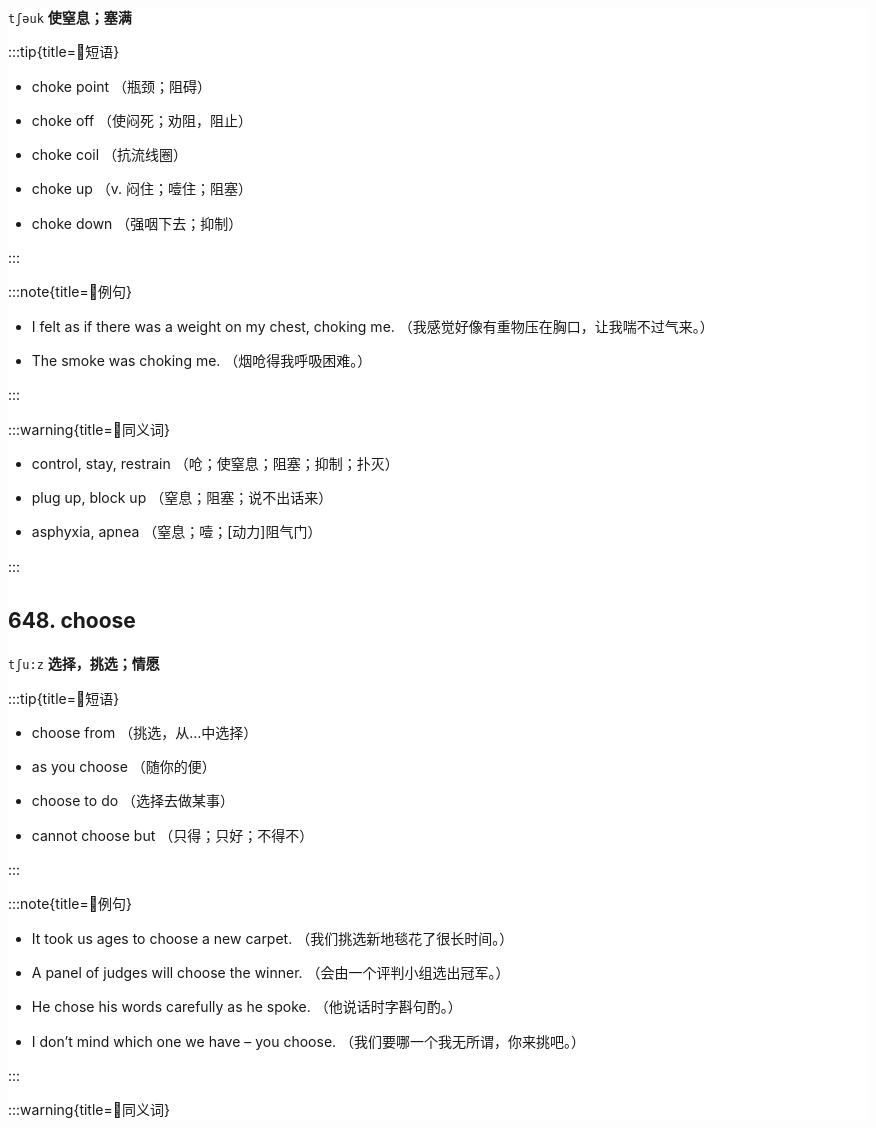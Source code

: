 `tʃəuk`  **使窒息；塞满**

:::tip{title=🤩短语}

- choke point （瓶颈；阻碍）

- choke off （使闷死；劝阻，阻止）

- choke coil （抗流线圈）

- choke up （v. 闷住；噎住；阻塞）

- choke down （强咽下去；抑制）

:::

:::note{title=🎤例句}

- I felt as if there was a weight on my chest, choking me. （我感觉好像有重物压在胸口，让我喘不过气来。）

- The smoke was choking me. （烟呛得我呼吸困难。）

:::

:::warning{title=🤔同义词}

- control, stay, restrain （呛；使窒息；阻塞；抑制；扑灭）

- plug up, block up （窒息；阻塞；说不出话来）

- asphyxia, apnea （窒息；噎；[动力]阻气门）

:::


## 648. choose

`tʃu:z`  **选择，挑选；情愿**

:::tip{title=🤩短语}

- choose from （挑选，从…中选择）

- as you choose （随你的便）

- choose to do （选择去做某事）

- cannot choose but （只得；只好；不得不）

:::

:::note{title=🎤例句}

- It took us ages to choose a new carpet. （我们挑选新地毯花了很长时间。）

- A panel of judges will choose the winner. （会由一个评判小组选出冠军。）

- He chose his words carefully as he spoke. （他说话时字斟句酌。）

- I don’t mind which one we have – you choose. （我们要哪一个我无所谓，你来挑吧。）

:::

:::warning{title=🤔同义词}
